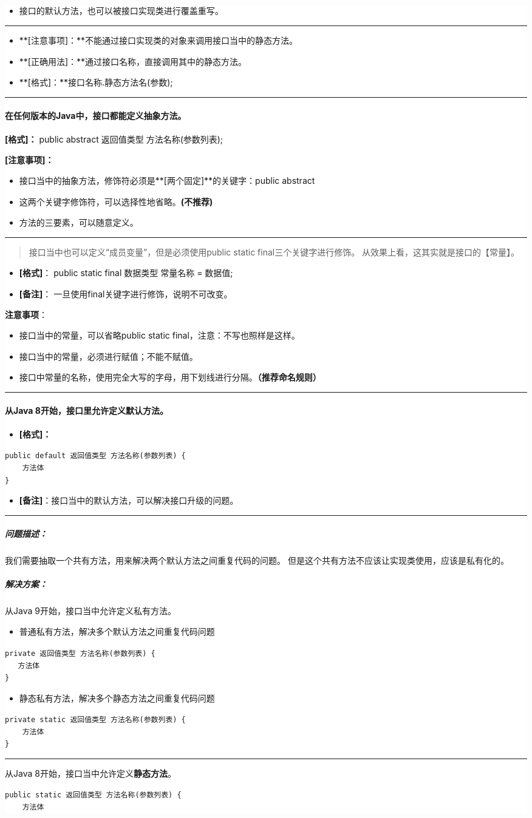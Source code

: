 - 接口的默认方法，也可以被接口实现类进行覆盖重写。
***
- **[注意事项]：**不能通过接口实现类的对象来调用接口当中的静态方法。

- **[正确用法]：**通过接口名称，直接调用其中的静态方法。
- **[格式]：**接口名称.静态方法名(参数);
***
#### 在任何版本的Java中，接口都能定义抽象方法。
**[格式]：**
public abstract 返回值类型 方法名称(参数列表);

**[注意事项]：**
- 接口当中的抽象方法，修饰符必须是**[两个固定]**的关键字：public abstract

- 这两个关键字修饰符，可以选择性地省略。**(不推荐)**

- 方法的三要素，可以随意定义。
***
>接口当中也可以定义“成员变量”，但是必须使用public static final三个关键字进行修饰。
从效果上看，这其实就是接口的【常量】。

- **[格式]**：
public static final 数据类型 常量名称 = 数据值;

- **[备注]**：
一旦使用final关键字进行修饰，说明不可改变。

**注意事项**：
- 接口当中的常量，可以省略public static final，注意：不写也照样是这样。

- 接口当中的常量，必须进行赋值；不能不赋值。

- 接口中常量的名称，使用完全大写的字母，用下划线进行分隔。**（推荐命名规则）**
***
#### 从Java 8开始，接口里允许定义默认方法。
- **[格式]：**
```
public default 返回值类型 方法名称(参数列表) {
    方法体
}
```
- **[备注]**：接口当中的默认方法，可以解决接口升级的问题。
***
##### 问题描述：
我们需要抽取一个共有方法，用来解决两个默认方法之间重复代码的问题。
但是这个共有方法不应该让实现类使用，应该是私有化的。

##### 解决方案：
从Java 9开始，接口当中允许定义私有方法。
- 普通私有方法，解决多个默认方法之间重复代码问题

 ```
private 返回值类型 方法名称(参数列表) {
    方法体
}
```
- 静态私有方法，解决多个静态方法之间重复代码问题
```
private static 返回值类型 方法名称(参数列表) {
    方法体
}
```
***
从Java 8开始，接口当中允许定义**静态方法**。
```
public static 返回值类型 方法名称(参数列表) {
    方法体
```